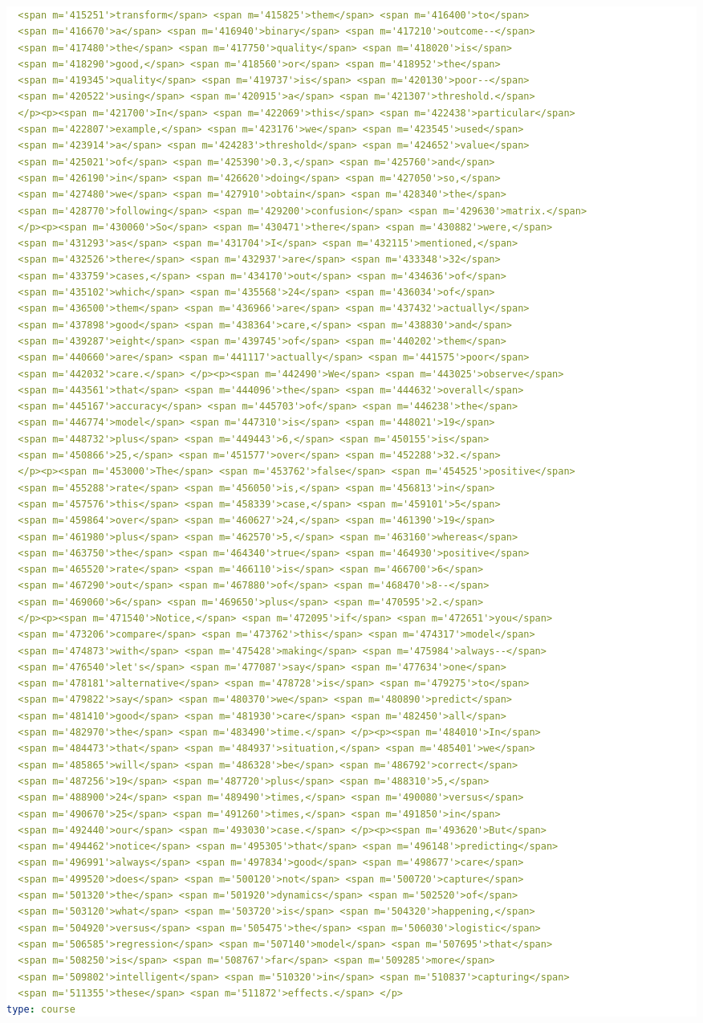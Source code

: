 ```yaml
  <span m='415251'>transform</span> <span m='415825'>them</span> <span m='416400'>to</span>
  <span m='416670'>a</span> <span m='416940'>binary</span> <span m='417210'>outcome--</span>
  <span m='417480'>the</span> <span m='417750'>quality</span> <span m='418020'>is</span>
  <span m='418290'>good,</span> <span m='418560'>or</span> <span m='418952'>the</span>
  <span m='419345'>quality</span> <span m='419737'>is</span> <span m='420130'>poor--</span>
  <span m='420522'>using</span> <span m='420915'>a</span> <span m='421307'>threshold.</span>
  </p><p><span m='421700'>In</span> <span m='422069'>this</span> <span m='422438'>particular</span>
  <span m='422807'>example,</span> <span m='423176'>we</span> <span m='423545'>used</span>
  <span m='423914'>a</span> <span m='424283'>threshold</span> <span m='424652'>value</span>
  <span m='425021'>of</span> <span m='425390'>0.3,</span> <span m='425760'>and</span>
  <span m='426190'>in</span> <span m='426620'>doing</span> <span m='427050'>so,</span>
  <span m='427480'>we</span> <span m='427910'>obtain</span> <span m='428340'>the</span>
  <span m='428770'>following</span> <span m='429200'>confusion</span> <span m='429630'>matrix.</span>
  </p><p><span m='430060'>So</span> <span m='430471'>there</span> <span m='430882'>were,</span>
  <span m='431293'>as</span> <span m='431704'>I</span> <span m='432115'>mentioned,</span>
  <span m='432526'>there</span> <span m='432937'>are</span> <span m='433348'>32</span>
  <span m='433759'>cases,</span> <span m='434170'>out</span> <span m='434636'>of</span>
  <span m='435102'>which</span> <span m='435568'>24</span> <span m='436034'>of</span>
  <span m='436500'>them</span> <span m='436966'>are</span> <span m='437432'>actually</span>
  <span m='437898'>good</span> <span m='438364'>care,</span> <span m='438830'>and</span>
  <span m='439287'>eight</span> <span m='439745'>of</span> <span m='440202'>them</span>
  <span m='440660'>are</span> <span m='441117'>actually</span> <span m='441575'>poor</span>
  <span m='442032'>care.</span> </p><p><span m='442490'>We</span> <span m='443025'>observe</span>
  <span m='443561'>that</span> <span m='444096'>the</span> <span m='444632'>overall</span>
  <span m='445167'>accuracy</span> <span m='445703'>of</span> <span m='446238'>the</span>
  <span m='446774'>model</span> <span m='447310'>is</span> <span m='448021'>19</span>
  <span m='448732'>plus</span> <span m='449443'>6,</span> <span m='450155'>is</span>
  <span m='450866'>25,</span> <span m='451577'>over</span> <span m='452288'>32.</span>
  </p><p><span m='453000'>The</span> <span m='453762'>false</span> <span m='454525'>positive</span>
  <span m='455288'>rate</span> <span m='456050'>is,</span> <span m='456813'>in</span>
  <span m='457576'>this</span> <span m='458339'>case,</span> <span m='459101'>5</span>
  <span m='459864'>over</span> <span m='460627'>24,</span> <span m='461390'>19</span>
  <span m='461980'>plus</span> <span m='462570'>5,</span> <span m='463160'>whereas</span>
  <span m='463750'>the</span> <span m='464340'>true</span> <span m='464930'>positive</span>
  <span m='465520'>rate</span> <span m='466110'>is</span> <span m='466700'>6</span>
  <span m='467290'>out</span> <span m='467880'>of</span> <span m='468470'>8--</span>
  <span m='469060'>6</span> <span m='469650'>plus</span> <span m='470595'>2.</span>
  </p><p><span m='471540'>Notice,</span> <span m='472095'>if</span> <span m='472651'>you</span>
  <span m='473206'>compare</span> <span m='473762'>this</span> <span m='474317'>model</span>
  <span m='474873'>with</span> <span m='475428'>making</span> <span m='475984'>always--</span>
  <span m='476540'>let's</span> <span m='477087'>say</span> <span m='477634'>one</span>
  <span m='478181'>alternative</span> <span m='478728'>is</span> <span m='479275'>to</span>
  <span m='479822'>say</span> <span m='480370'>we</span> <span m='480890'>predict</span>
  <span m='481410'>good</span> <span m='481930'>care</span> <span m='482450'>all</span>
  <span m='482970'>the</span> <span m='483490'>time.</span> </p><p><span m='484010'>In</span>
  <span m='484473'>that</span> <span m='484937'>situation,</span> <span m='485401'>we</span>
  <span m='485865'>will</span> <span m='486328'>be</span> <span m='486792'>correct</span>
  <span m='487256'>19</span> <span m='487720'>plus</span> <span m='488310'>5,</span>
  <span m='488900'>24</span> <span m='489490'>times,</span> <span m='490080'>versus</span>
  <span m='490670'>25</span> <span m='491260'>times,</span> <span m='491850'>in</span>
  <span m='492440'>our</span> <span m='493030'>case.</span> </p><p><span m='493620'>But</span>
  <span m='494462'>notice</span> <span m='495305'>that</span> <span m='496148'>predicting</span>
  <span m='496991'>always</span> <span m='497834'>good</span> <span m='498677'>care</span>
  <span m='499520'>does</span> <span m='500120'>not</span> <span m='500720'>capture</span>
  <span m='501320'>the</span> <span m='501920'>dynamics</span> <span m='502520'>of</span>
  <span m='503120'>what</span> <span m='503720'>is</span> <span m='504320'>happening,</span>
  <span m='504920'>versus</span> <span m='505475'>the</span> <span m='506030'>logistic</span>
  <span m='506585'>regression</span> <span m='507140'>model</span> <span m='507695'>that</span>
  <span m='508250'>is</span> <span m='508767'>far</span> <span m='509285'>more</span>
  <span m='509802'>intelligent</span> <span m='510320'>in</span> <span m='510837'>capturing</span>
  <span m='511355'>these</span> <span m='511872'>effects.</span> </p>
type: course
```